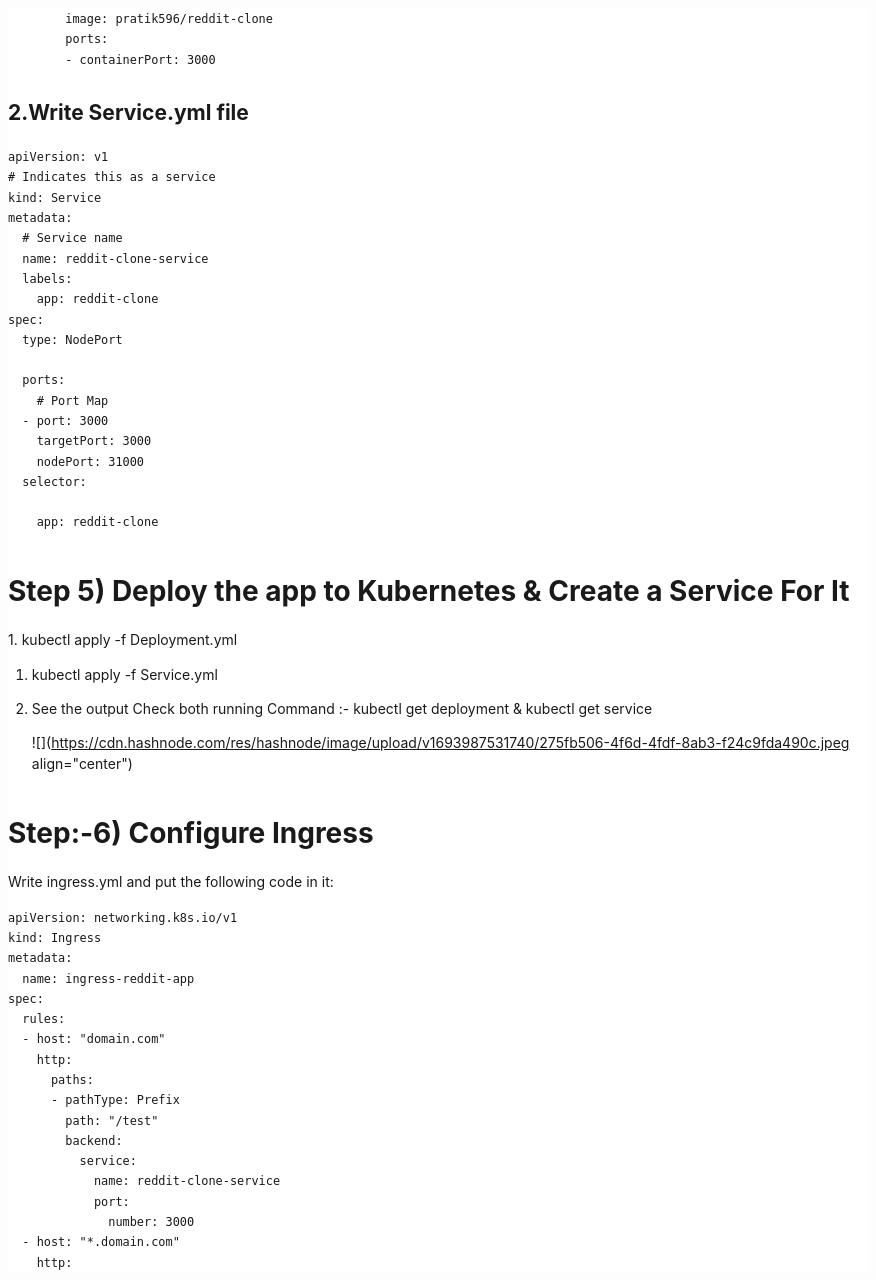```plaintext
        image: pratik596/reddit-clone
        ports:
        - containerPort: 3000
```

## **2.Write Service.yml file**

```plaintext
apiVersion: v1
# Indicates this as a service
kind: Service
metadata:
  # Service name
  name: reddit-clone-service
  labels:
    app: reddit-clone
spec:
  type: NodePort

  ports:
    # Port Map
  - port: 3000
    targetPort: 3000
    nodePort: 31000
  selector:

    app: reddit-clone
```

# **Step 5) Deploy the app to Kubernetes & Create a Service For It**

1\. kubectl apply -f Deployment.yml

1. kubectl apply -f Service.yml
    
2. See the output Check both running Command :- kubectl get deployment & kubectl get service
    
    ![](https://cdn.hashnode.com/res/hashnode/image/upload/v1693987531740/275fb506-4f6d-4fdf-8ab3-f24c9fda490c.jpeg align="center")
    

# **Step:-6) Configure Ingress**

Write ingress.yml and put the following code in it:

```plaintext
apiVersion: networking.k8s.io/v1
kind: Ingress
metadata:
  name: ingress-reddit-app
spec:
  rules:
  - host: "domain.com"
    http:
      paths:
      - pathType: Prefix
        path: "/test"
        backend:
          service:
            name: reddit-clone-service
            port:
              number: 3000
  - host: "*.domain.com"
    http:
```